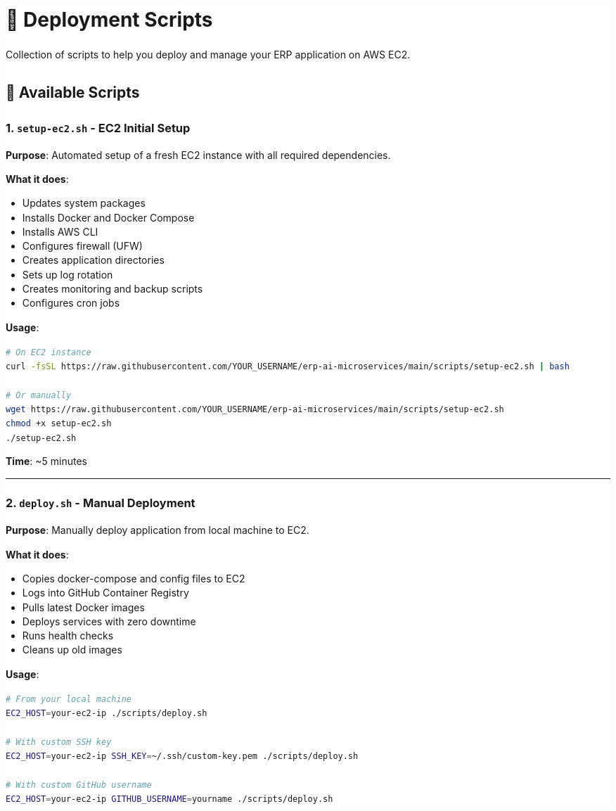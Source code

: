 # 📜 Deployment Scripts

Collection of scripts to help you deploy and manage your ERP application on AWS EC2.

## 📁 Available Scripts

### 1. `setup-ec2.sh` - EC2 Initial Setup
**Purpose**: Automated setup of a fresh EC2 instance with all required dependencies.

**What it does**:
- Updates system packages
- Installs Docker and Docker Compose
- Installs AWS CLI
- Configures firewall (UFW)
- Creates application directories
- Sets up log rotation
- Creates monitoring and backup scripts
- Configures cron jobs

**Usage**:
```bash
# On EC2 instance
curl -fsSL https://raw.githubusercontent.com/YOUR_USERNAME/erp-ai-microservices/main/scripts/setup-ec2.sh | bash

# Or manually
wget https://raw.githubusercontent.com/YOUR_USERNAME/erp-ai-microservices/main/scripts/setup-ec2.sh
chmod +x setup-ec2.sh
./setup-ec2.sh
```

**Time**: ~5 minutes

---

### 2. `deploy.sh` - Manual Deployment
**Purpose**: Manually deploy application from local machine to EC2.

**What it does**:
- Copies docker-compose and config files to EC2
- Logs into GitHub Container Registry
- Pulls latest Docker images
- Deploys services with zero downtime
- Runs health checks
- Cleans up old images

**Usage**:
```bash
# From your local machine
EC2_HOST=your-ec2-ip ./scripts/deploy.sh

# With custom SSH key
EC2_HOST=your-ec2-ip SSH_KEY=~/.ssh/custom-key.pem ./scripts/deploy.sh

# With custom GitHub username
EC2_HOST=your-ec2-ip GITHUB_USERNAME=yourname ./scripts/deploy.sh
```

